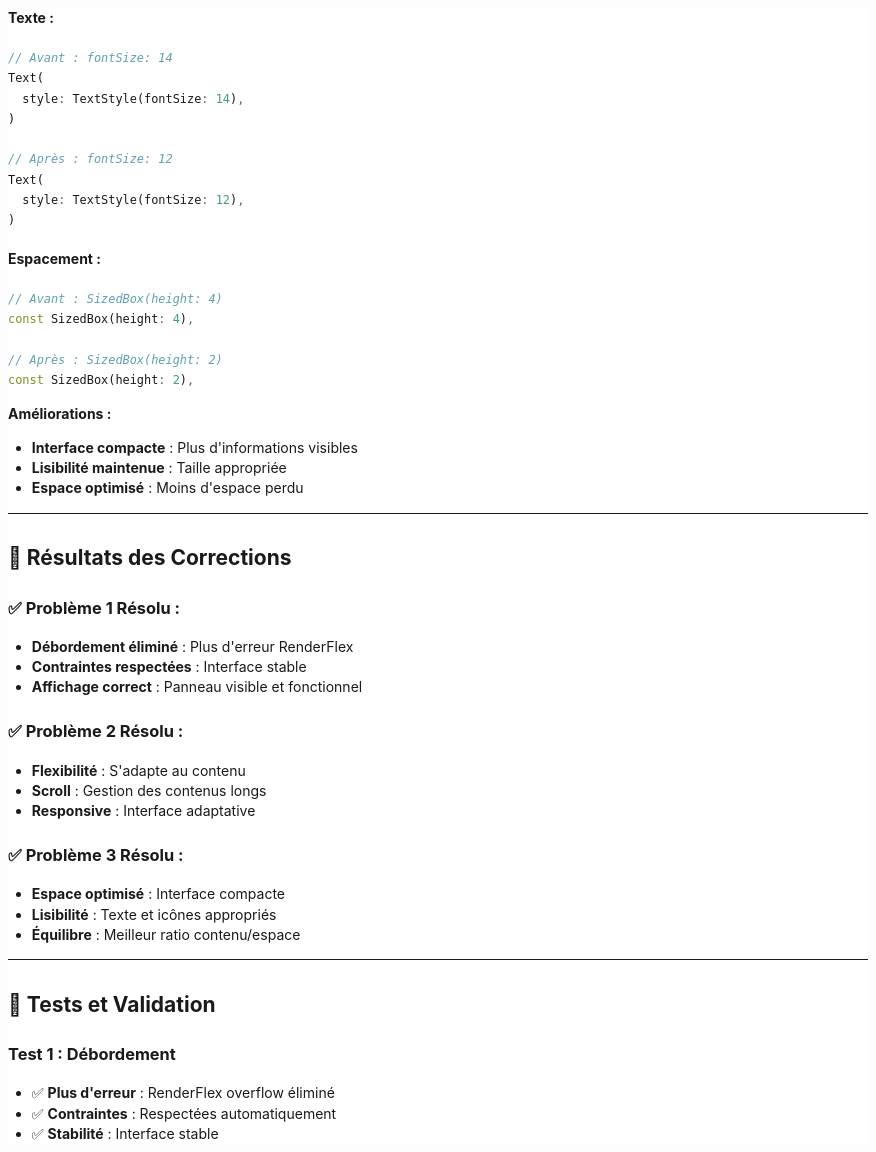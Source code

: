 #### **Texte :**
```dart
// Avant : fontSize: 14
Text(
  style: TextStyle(fontSize: 14),
)

// Après : fontSize: 12
Text(
  style: TextStyle(fontSize: 12),
)
```

#### **Espacement :**
```dart
// Avant : SizedBox(height: 4)
const SizedBox(height: 4),

// Après : SizedBox(height: 2)
const SizedBox(height: 2),
```

**Améliorations :**
- **Interface compacte** : Plus d'informations visibles
- **Lisibilité maintenue** : Taille appropriée
- **Espace optimisé** : Moins d'espace perdu

---

## 🎯 **Résultats des Corrections**

### ✅ **Problème 1 Résolu :**
- **Débordement éliminé** : Plus d'erreur RenderFlex
- **Contraintes respectées** : Interface stable
- **Affichage correct** : Panneau visible et fonctionnel

### ✅ **Problème 2 Résolu :**
- **Flexibilité** : S'adapte au contenu
- **Scroll** : Gestion des contenus longs
- **Responsive** : Interface adaptative

### ✅ **Problème 3 Résolu :**
- **Espace optimisé** : Interface compacte
- **Lisibilité** : Texte et icônes appropriés
- **Équilibre** : Meilleur ratio contenu/espace

---

## 🧪 **Tests et Validation**

### **Test 1 : Débordement**
- ✅ **Plus d'erreur** : RenderFlex overflow éliminé
- ✅ **Contraintes** : Respectées automatiquement
- ✅ **Stabilité** : Interface stable
